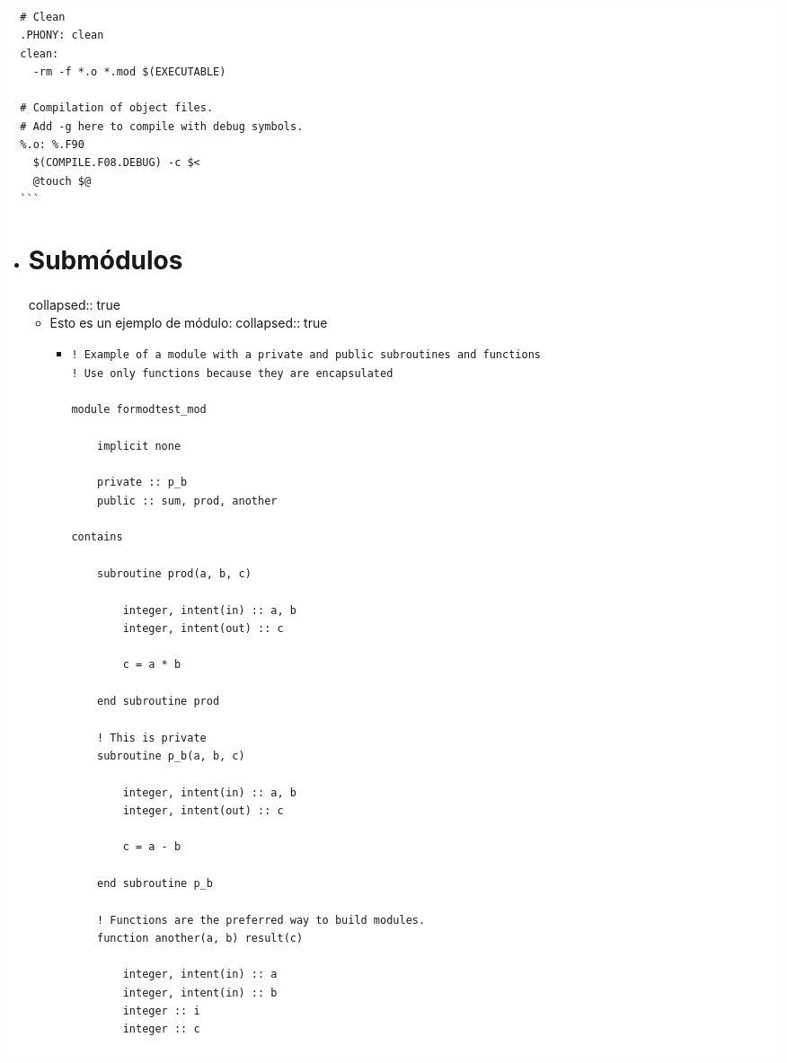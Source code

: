      # Clean
      .PHONY: clean
      clean:
      	-rm -f *.o *.mod $(EXECUTABLE)
      
      # Compilation of object files.
      # Add -g here to compile with debug symbols.
      %.o: %.F90
      	$(COMPILE.F08.DEBUG) -c $<
      	@touch $@
      ```
- # Submódulos
  collapsed:: true
  - Esto es un ejemplo de módulo:
    collapsed:: true
    - ```Fortran
      ! Example of a module with a private and public subroutines and functions
      ! Use only functions because they are encapsulated
      
      module formodtest_mod
      
          implicit none
      
          private :: p_b
          public :: sum, prod, another
      
      contains
      
          subroutine prod(a, b, c)
      
              integer, intent(in) :: a, b
              integer, intent(out) :: c
      
              c = a * b
      
          end subroutine prod
      
          ! This is private
          subroutine p_b(a, b, c)
      
              integer, intent(in) :: a, b
              integer, intent(out) :: c
      
              c = a - b
      
          end subroutine p_b
      
          ! Functions are the preferred way to build modules.
          function another(a, b) result(c)
      
              integer, intent(in) :: a
              integer, intent(in) :: b
              integer :: i
              integer :: c
      